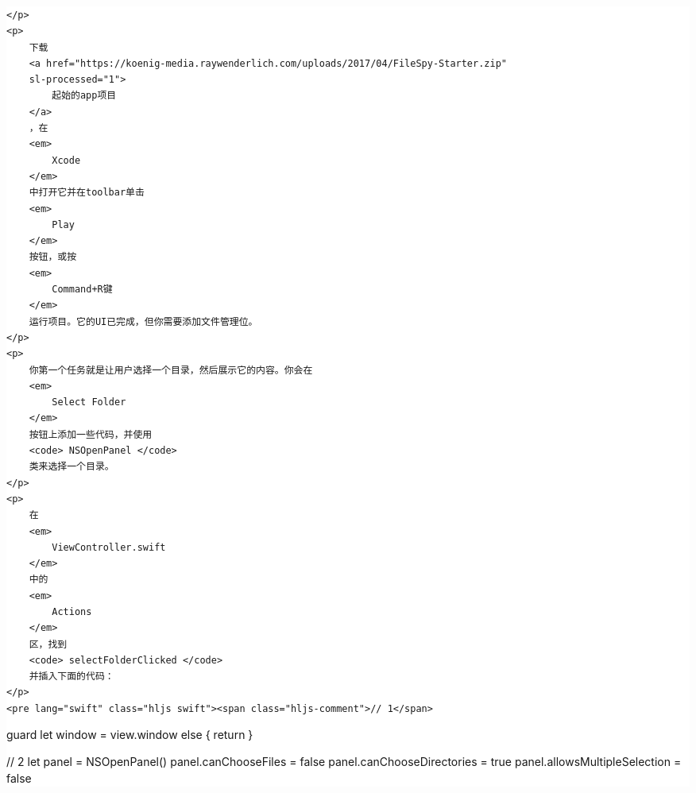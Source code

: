     </p>
    <p>
        下载
        <a href="https://koenig-media.raywenderlich.com/uploads/2017/04/FileSpy-Starter.zip"
        sl-processed="1">
            起始的app项目
        </a>
        ，在
        <em>
            Xcode
        </em>
        中打开它并在toolbar单击
        <em>
            Play
        </em>
        按钮，或按
        <em>
            Command+R键
        </em>
        运行项目。它的UI已完成，但你需要添加文件管理位。
    </p>
    <p>
        你第一个任务就是让用户选择一个目录，然后展示它的内容。你会在
        <em>
            Select Folder
        </em>
        按钮上添加一些代码，并使用
        <code> NSOpenPanel </code>
        类来选择一个目录。
    </p>
    <p>
        在
        <em>
            ViewController.swift
        </em>
        中的
        <em>
            Actions
        </em>
        区，找到
        <code> selectFolderClicked </code>
        并插入下面的代码：
    </p>
    <pre lang="swift" class="hljs swift"><span class="hljs-comment">// 1</span>
<span class="hljs-keyword">guard</span> <span class="hljs-keyword">let</span> window = view.window <span class="hljs-keyword">else</span> { <span class="hljs-keyword">return</span> }

<span class="hljs-comment">// 2</span>
<span class="hljs-keyword">let</span> panel = <span class="hljs-type">NSOpenPanel</span>()
panel.canChooseFiles = <span class="hljs-literal">false</span>
panel.canChooseDirectories = <span class="hljs-literal">true</span>
panel.allowsMultipleSelection = <span class="hljs-literal">false</span>
